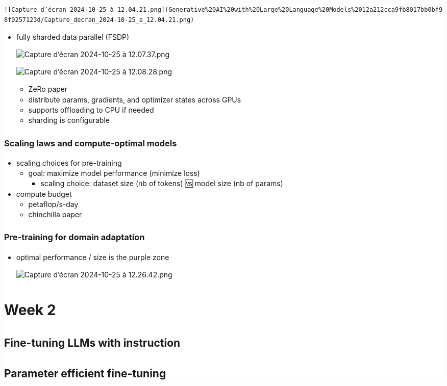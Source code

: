     ![Capture d’écran 2024-10-25 à 12.04.21.png](Generative%20AI%20with%20Large%20Language%20Models%2012a212cca9fb8017bb0bf98f0257123d/Capture_decran_2024-10-25_a_12.04.21.png)
    
- fully sharded data parallel (FSDP)
    
    ![Capture d’écran 2024-10-25 à 12.07.37.png](Generative%20AI%20with%20Large%20Language%20Models%2012a212cca9fb8017bb0bf98f0257123d/Capture_decran_2024-10-25_a_12.07.37.png)
    
    ![Capture d’écran 2024-10-25 à 12.08.28.png](Generative%20AI%20with%20Large%20Language%20Models%2012a212cca9fb8017bb0bf98f0257123d/Capture_decran_2024-10-25_a_12.08.28.png)
    
    - ZeRo paper
    - distribute params, gradients, and optimizer states across GPUs
    - supports offloading to CPU if needed
    - sharding is configurable

### Scaling laws and compute-optimal models

- scaling choices for pre-training
    - goal: maximize model performance (minimize loss)
        - scaling choice: dataset size (nb of tokens) 🆚 model size (nb of params)
- compute budget
    - petaflop/s-day
    - chinchilla paper

### Pre-training for domain adaptation

- optimal performance / size is the purple zone
    
    ![Capture d’écran 2024-10-25 à 12.26.42.png](Generative%20AI%20with%20Large%20Language%20Models%2012a212cca9fb8017bb0bf98f0257123d/Capture_decran_2024-10-25_a_12.26.42.png)
    

# Week 2

## Fine-tuning LLMs with instruction

## Parameter efficient fine-tuning